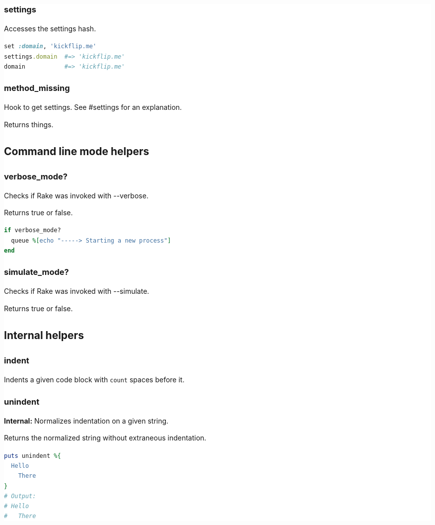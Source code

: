 ### settings
Accesses the settings hash.

~~~ ruby
set :domain, 'kickflip.me'
settings.domain  #=> 'kickflip.me'
domain           #=> 'kickflip.me'
~~~

### method_missing
Hook to get settings.
See #settings for an explanation.

Returns things.

## Command line mode helpers

### verbose_mode?
Checks if Rake was invoked with --verbose.

Returns true or false.

~~~ ruby
if verbose_mode?
  queue %[echo "-----> Starting a new process"]
end
~~~

### simulate_mode?
Checks if Rake was invoked with --simulate.

Returns true or false.

## Internal helpers

### indent
Indents a given code block with `count` spaces before it.

### unindent
__Internal:__ Normalizes indentation on a given string.

Returns the normalized string without extraneous indentation.

~~~ ruby
puts unindent %{
  Hello
    There
}
# Output:
# Hello
#   There
~~~


[foreman]: http://rubygems.org/ddolar/foreman
[rbenv]: https://github.com/sstephenson/rbenv
[rvm]: http://rvm.io
[whenever]: http://rubygems.org/gems/whenever
[rsc]: http://ricostacruz.com
[mg]:  http://devblog.michaelgalero.com/
[c]:   https://github.com/mina-deploy/mina/graphs/contributors
[nd]:  http://nadarei.co
[issues]: https://github.com/mina-deploy/mina/issues
[trello]: https://trello.com/board/mina/4fc8b3023d9c9a4d72e573e6